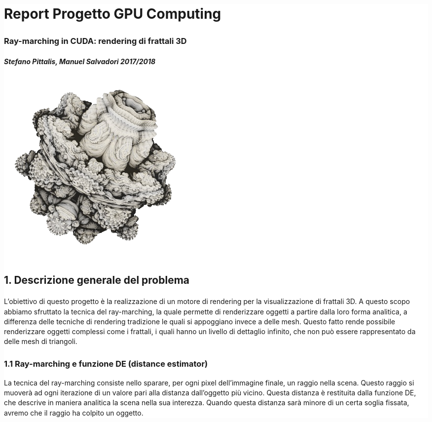 # Report Progetto GPU Computing

### Ray-marching in CUDA: rendering di frattali 3D

##### Stefano Pittalis, Manuel Salvadori 2017/2018



![img](/relazione/assets/mbao.png)

 



 

## 1. Descrizione generale del problema

 

L’obiettivo di questo progetto è la realizzazione di un motore di rendering per la visualizzazione di frattali 3D. A questo scopo abbiamo sfruttato la tecnica del ray-marching, la quale permette di renderizzare oggetti a partire dalla loro forma analitica, a differenza delle tecniche di rendering tradizione le quali si appoggiano invece a delle mesh. Questo fatto rende possibile renderizzare oggetti complessi come i frattali, i quali hanno un livello di dettaglio infinito, che non può essere rappresentato da delle mesh di triangoli.

### 1.1 Ray-marching e funzione DE (distance estimator)

 

La tecnica del ray-marching consiste nello sparare, per ogni pixel dell’immagine finale, un raggio nella scena. Questo raggio si muoverà ad ogni iterazione di un valore pari alla distanza dall’oggetto più vicino. Questa distanza è restituita dalla funzione DE, che descrive in maniera analitica la scena nella sua interezza. Quando questa distanza sarà minore di un certa soglia fissata, avremo che il raggio ha colpito un oggetto.
